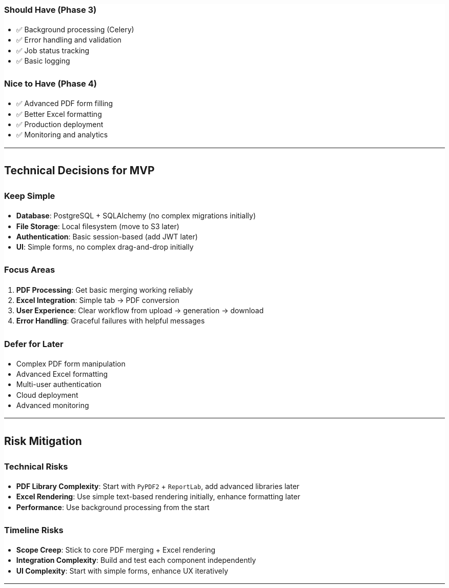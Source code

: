 ### Should Have (Phase 3)
- ✅ Background processing (Celery)
- ✅ Error handling and validation
- ✅ Job status tracking
- ✅ Basic logging

### Nice to Have (Phase 4)
- ✅ Advanced PDF form filling
- ✅ Better Excel formatting
- ✅ Production deployment
- ✅ Monitoring and analytics

---

## Technical Decisions for MVP

### Keep Simple
- **Database**: PostgreSQL + SQLAlchemy (no complex migrations initially)
- **File Storage**: Local filesystem (move to S3 later)
- **Authentication**: Basic session-based (add JWT later)
- **UI**: Simple forms, no complex drag-and-drop initially

### Focus Areas
1. **PDF Processing**: Get basic merging working reliably
2. **Excel Integration**: Simple tab → PDF conversion
3. **User Experience**: Clear workflow from upload → generation → download
4. **Error Handling**: Graceful failures with helpful messages

### Defer for Later
- Complex PDF form manipulation
- Advanced Excel formatting
- Multi-user authentication
- Cloud deployment
- Advanced monitoring

---

## Risk Mitigation

### Technical Risks
- **PDF Library Complexity**: Start with `PyPDF2` + `ReportLab`, add advanced libraries later
- **Excel Rendering**: Use simple text-based rendering initially, enhance formatting later
- **Performance**: Use background processing from the start

### Timeline Risks
- **Scope Creep**: Stick to core PDF merging + Excel rendering
- **Integration Complexity**: Build and test each component independently
- **UI Complexity**: Start with simple forms, enhance UX iteratively

---